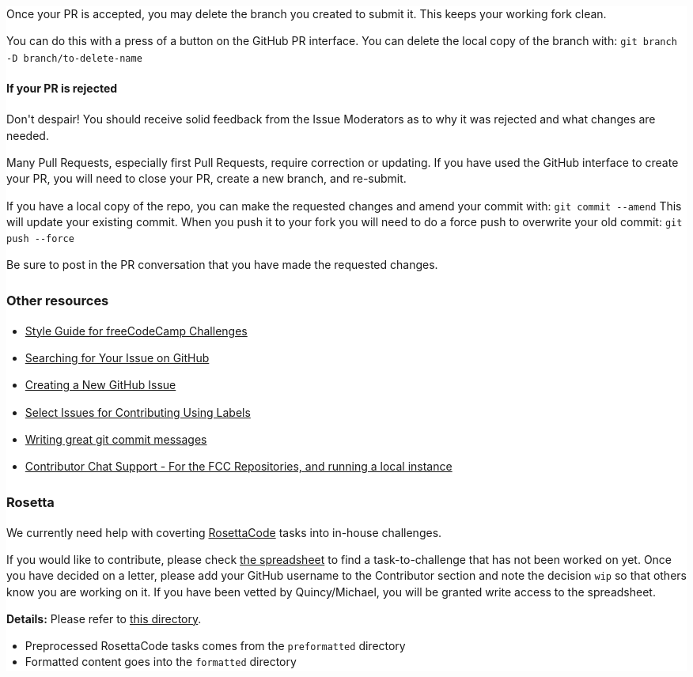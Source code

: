 Once your PR is accepted, you may delete the branch you created to submit it.
This keeps your working fork clean.

You can do this with a press of a button on the GitHub PR interface. You can
delete the local copy of the branch with: `git branch -D branch/to-delete-name`

#### If your PR is rejected

Don't despair! You should receive solid feedback from the Issue Moderators as to
why it was rejected and what changes are needed.

Many Pull Requests, especially first Pull Requests, require correction or
updating. If you have used the GitHub interface to create your PR, you will need
to close your PR, create a new branch, and re-submit.

If you have a local copy of the repo, you can make the requested changes and
amend your commit with: `git commit --amend` This will update your existing
commit. When you push it to your fork you will need to do a force push to
overwrite your old commit: `git push --force`

Be sure to post in the PR conversation that you have made the requested changes.

### Other resources

-   [Style Guide for freeCodeCamp Challenges](https://github.com/freeCodeCamp/freeCodeCamp/blob/staging/seed/challenge-style-guide.md)

-   [Searching for Your Issue on GitHub](http://forum.freecodecamp.com/t/searching-for-existing-issues/19139)

-   [Creating a New GitHub Issue](http://forum.freecodecamp.com/t/creating-a-new-github-issue/18392)

-   [Select Issues for Contributing Using Labels](http://forum.freecodecamp.com/t/free-code-camp-issue-labels/19556)

-   [Writing great git commit messages](http://forum.freecodecamp.com/t/writing-good-git-commit-messages/13210)

-   [Contributor Chat Support - For the FCC Repositories, and running a local instance](https://gitter.im/FreeCodeCamp/Contributors)

### Rosetta

We currently need help with coverting [RosettaCode](https://rosettacode.org) tasks into in-house challenges.

If you would like to contribute, please check [the spreadsheet][1] to find a task-to-challenge that has not been worked on yet. Once you have decided on a letter, please add your GitHub username to the Contributor section and note the decision `wip` so that others know you are working on it. If you have been vetted by Quincy/Michael, you will be granted write access to the spreadsheet.

**Details:**
Please refer to [this directory](https://github.com/freeCodeCamp/arcade-mode/tree/master/client/scripts/challenges/rosettacode).

- Preprocessed RosettaCode tasks comes from the `preformatted` directory
- Formatted content goes into the `formatted` directory


[1]: https://docs.google.com/spreadsheets/d/1b_wMIaKR-gA0tD6ADQfDjDT5BBWaUsQyIPP0TS6o7is/edit?usp=sharing